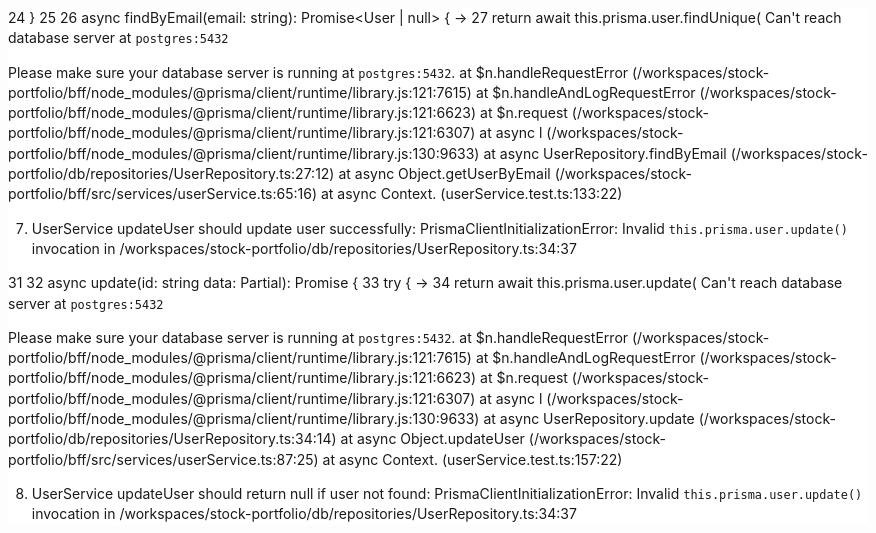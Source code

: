   24 }
  25
  26 async findByEmail(email: string): Promise<User | null> {
→ 27   return await this.prisma.user.findUnique(
Can't reach database server at `postgres:5432`

Please make sure your database server is running at `postgres:5432`.
      at $n.handleRequestError (/workspaces/stock-portfolio/bff/node_modules/@prisma/client/runtime/library.js:121:7615)
      at $n.handleAndLogRequestError (/workspaces/stock-portfolio/bff/node_modules/@prisma/client/runtime/library.js:121:6623)
      at $n.request (/workspaces/stock-portfolio/bff/node_modules/@prisma/client/runtime/library.js:121:6307)
      at async l (/workspaces/stock-portfolio/bff/node_modules/@prisma/client/runtime/library.js:130:9633)
      at async UserRepository.findByEmail (/workspaces/stock-portfolio/db/repositories/UserRepository.ts:27:12)
      at async Object.getUserByEmail (/workspaces/stock-portfolio/bff/src/services/userService.ts:65:16)
      at async Context.<anonymous> (userService.test.ts:133:22)

  7) UserService
       updateUser
         should update user successfully:
     PrismaClientInitializationError:
Invalid `this.prisma.user.update()` invocation in
/workspaces/stock-portfolio/db/repositories/UserRepository.ts:34:37

  31
  32 async update(id: string data: Partial<User>): Promise<User> {
  33   try {
→ 34     return await this.prisma.user.update(
Can't reach database server at `postgres:5432`

Please make sure your database server is running at `postgres:5432`.
      at $n.handleRequestError (/workspaces/stock-portfolio/bff/node_modules/@prisma/client/runtime/library.js:121:7615)
      at $n.handleAndLogRequestError (/workspaces/stock-portfolio/bff/node_modules/@prisma/client/runtime/library.js:121:6623)
      at $n.request (/workspaces/stock-portfolio/bff/node_modules/@prisma/client/runtime/library.js:121:6307)
      at async l (/workspaces/stock-portfolio/bff/node_modules/@prisma/client/runtime/library.js:130:9633)
      at async UserRepository.update (/workspaces/stock-portfolio/db/repositories/UserRepository.ts:34:14)
      at async Object.updateUser (/workspaces/stock-portfolio/bff/src/services/userService.ts:87:25)
      at async Context.<anonymous> (userService.test.ts:157:22)

  8) UserService
       updateUser
         should return null if user not found:
     PrismaClientInitializationError:
Invalid `this.prisma.user.update()` invocation in
/workspaces/stock-portfolio/db/repositories/UserRepository.ts:34:37
